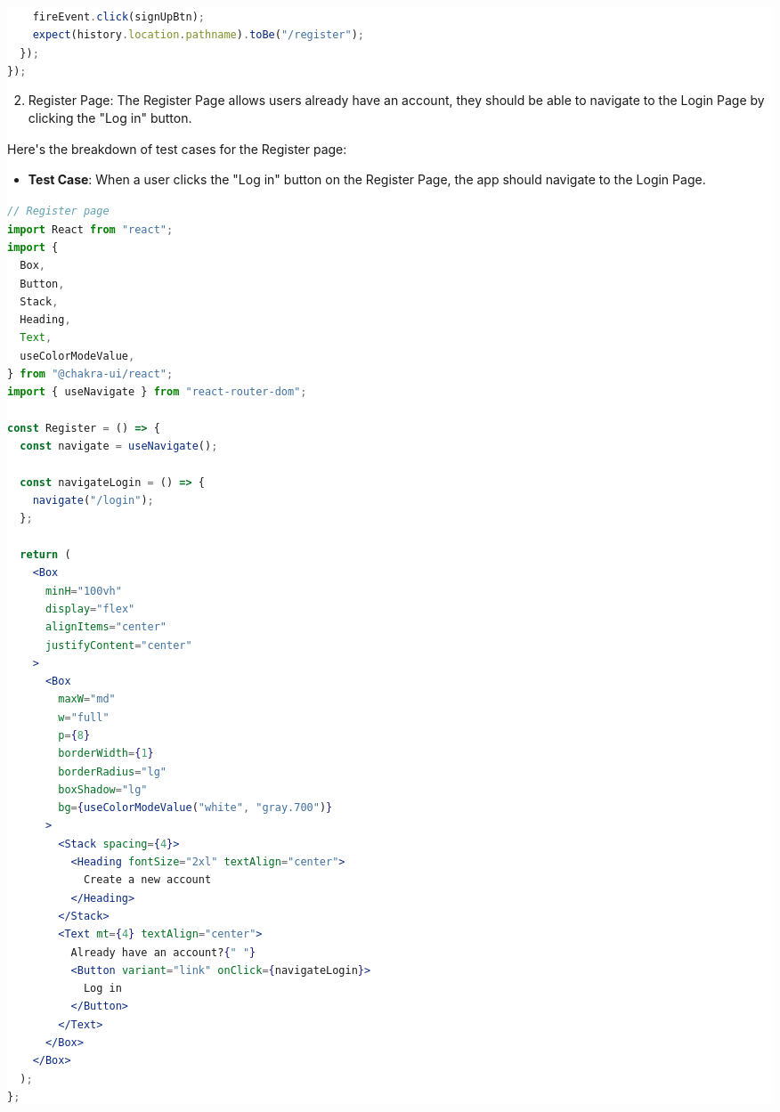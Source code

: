 ```jsx
    fireEvent.click(signUpBtn);
    expect(history.location.pathname).toBe("/register");
  });
});
```

2. Register Page: The Register Page allows users already have an account, they should be able to navigate to the Login Page by clicking the "Log in" button.

Here's the breakdown of test cases for the Register page:

- **Test Case**: When a user clicks the "Log in" button on the Register Page, the app should navigate to the Login Page.

```jsx
// Register page
import React from "react";
import {
  Box,
  Button,
  Stack,
  Heading,
  Text,
  useColorModeValue,
} from "@chakra-ui/react";
import { useNavigate } from "react-router-dom";

const Register = () => {
  const navigate = useNavigate();

  const navigateLogin = () => {
    navigate("/login");
  };

  return (
    <Box
      minH="100vh"
      display="flex"
      alignItems="center"
      justifyContent="center"
    >
      <Box
        maxW="md"
        w="full"
        p={8}
        borderWidth={1}
        borderRadius="lg"
        boxShadow="lg"
        bg={useColorModeValue("white", "gray.700")}
      >
        <Stack spacing={4}>
          <Heading fontSize="2xl" textAlign="center">
            Create a new account
          </Heading>
        </Stack>
        <Text mt={4} textAlign="center">
          Already have an account?{" "}
          <Button variant="link" onClick={navigateLogin}>
            Log in
          </Button>
        </Text>
      </Box>
    </Box>
  );
};
```